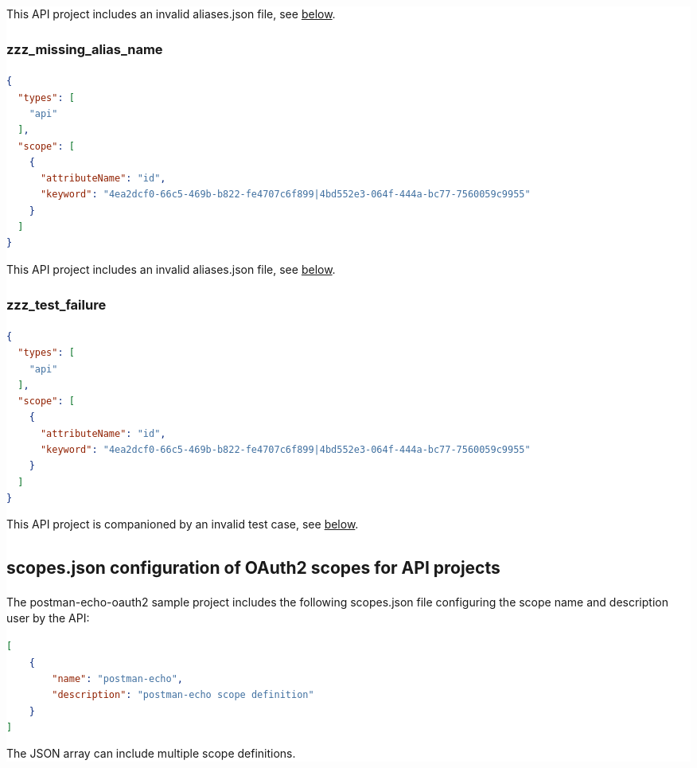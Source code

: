 This API project includes an invalid aliases.json file, see [below](#zzz_missing_alias_id-1).

### zzz_missing_alias_name

```json
{
  "types": [
    "api"
  ],
  "scope": [
    {
      "attributeName": "id",
      "keyword": "4ea2dcf0-66c5-469b-b822-fe4707c6f899|4bd552e3-064f-444a-bc77-7560059c9955"
    }
  ]
}
```

This API project includes an invalid aliases.json file, see [below](#zzz_missing_alias_name-1).

### zzz_test_failure

```json
{
  "types": [
    "api"
  ],
  "scope": [
    {
      "attributeName": "id",
      "keyword": "4ea2dcf0-66c5-469b-b822-fe4707c6f899|4bd552e3-064f-444a-bc77-7560059c9955"
    }
  ]
}
```

This API project is companioned by an invalid test case, see [below](#zzz_test_failure-1).

## scopes.json configuration of OAuth2 scopes for API projects

The postman-echo-oauth2 sample project includes the following scopes.json file configuring the scope name and description user by the API:

```json
[
    {
        "name": "postman-echo",
        "description": "postman-echo scope definition"
    }
]
```

The JSON array can include multiple scope definitions.
